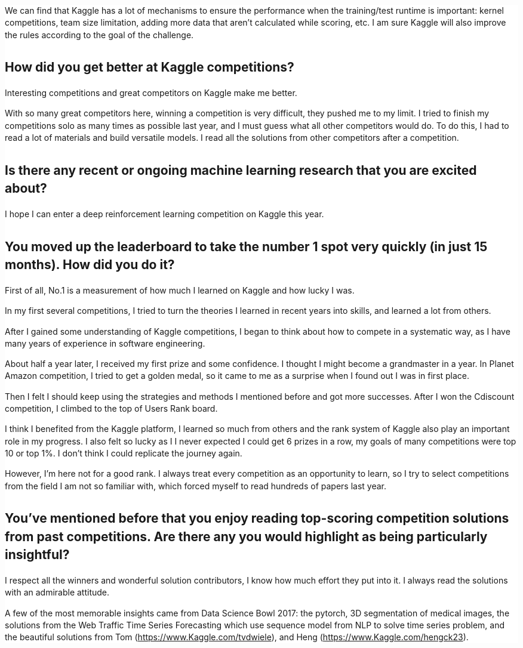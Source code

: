 We can find that Kaggle has a lot of mechanisms to ensure the performance when the training/test runtime is important: kernel competitions, team size limitation, adding more data that aren’t calculated while scoring, etc. I am sure Kaggle will also improve the rules according to the goal of the challenge.

## How did you get better at Kaggle competitions?

Interesting competitions and great competitors on Kaggle make me better.

With so many great competitors here, winning a competition is very difficult, they pushed me to my limit. I tried to finish my competitions solo as many times as possible last year, and I must guess what all other competitors would do. To do this, I had to read a lot of materials and build versatile models. I read all the solutions from other competitors after a competition.

## Is there any recent or ongoing machine learning research that you are excited about?

I hope I can enter a deep reinforcement learning competition on Kaggle this year.

## You moved up the leaderboard to take the number 1 spot very quickly (in just 15 months). How did you do it?

First of all, No.1 is a  measurement of how much I learned on Kaggle and how lucky I was.

In my first several competitions, I tried to turn the theories I learned in recent years into skills, and learned a lot from others.

After I gained some understanding of Kaggle competitions, I began to think about how to compete in a systematic way, as I have many years of experience in software engineering.

About half a year later, I received my first prize and some confidence. I thought I might become a grandmaster in a year. In Planet Amazon competition, I tried to get a golden medal, so it came to me as a surprise when I found out I was in first place.

Then I felt I should keep using the strategies and methods I mentioned before and got more successes. After I won the Cdiscount competition, I climbed to the top of Users Rank board.

I think I benefited from the Kaggle platform, I learned so much from others and the rank system of Kaggle also play an important role in my progress. I also felt so lucky as I I never expected I could get 6 prizes in a row, my goals of many competitions were top 10 or top 1%. I don’t think I could replicate the journey again.

However, I’m here not for a good rank. I always treat every competition as an opportunity to learn, so I try to select competitions from the field I am not so familiar with, which forced myself to read hundreds of papers last year.

## You’ve mentioned before that you enjoy reading top-scoring competition solutions from past competitions. Are there any you would highlight as being particularly insightful?

I respect all the winners and wonderful solution contributors, I know how much effort they put into it. I always read the solutions with an admirable attitude.

A few of the most memorable insights came from Data Science Bowl 2017: the pytorch, 3D segmentation of medical images, the solutions from the Web Traffic Time Series Forecasting which use sequence model from NLP to solve time series problem, and the beautiful solutions from Tom (https://www.Kaggle.com/tvdwiele), and Heng (https://www.Kaggle.com/hengck23).
